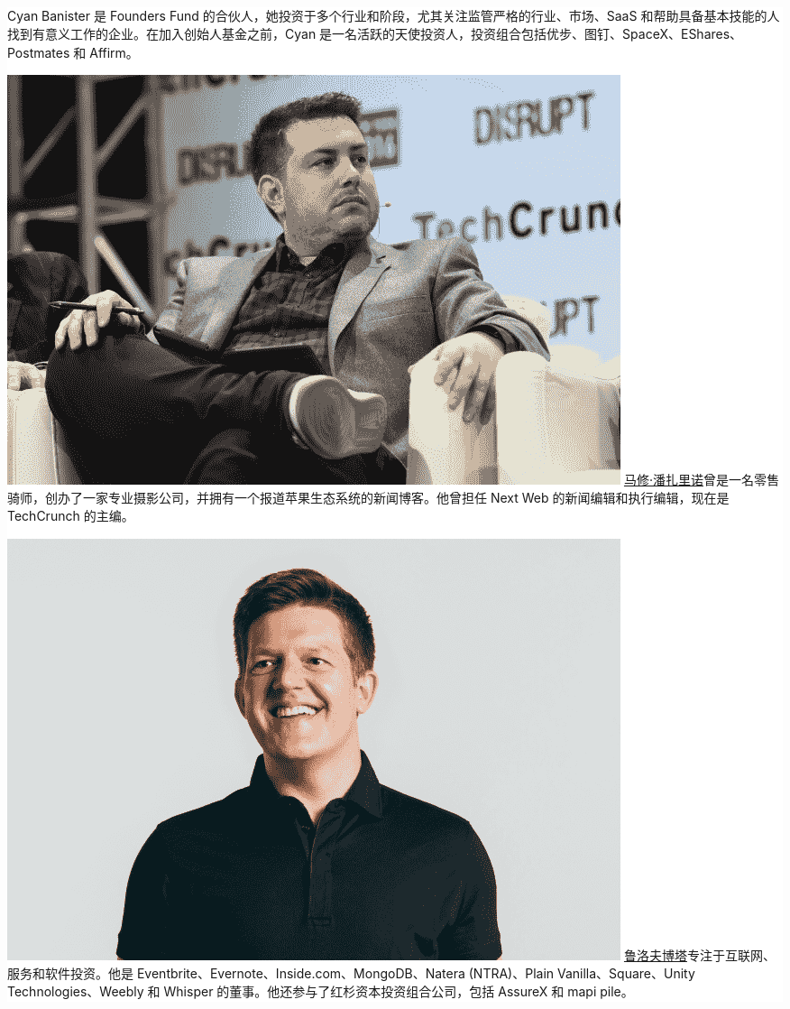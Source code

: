 Cyan Banister 是 Founders Fund 的合伙人，她投资于多个行业和阶段，尤其关注监管严格的行业、市场、SaaS 和帮助具备基本技能的人找到有意义工作的企业。在加入创始人基金之前，Cyan 是一名活跃的天使投资人，投资组合包括优步、图钉、SpaceX、EShares、Postmates 和 Affirm。

![NEW YORK, NY - MAY 11: Editor-in-Chief of TechCrunch Matthew Panzarino speaks onstage during TechCrunch Disrupt NY 2016 at Brooklyn Cruise Terminal on May 11, 2016 in New York City. (Photo by Noam Galai/Getty Images for TechCrunch) *** Local Caption *** Matthew Panzarino](img/1a745ad6c2ce3092df54def2d5dc7408.png)
[马修·潘扎里诺](https://web.archive.org/web/20230128194853/https://www.crunchbase.com/person/matthew-panzarino#/entity)曾是一名零售骑师，创办了一家专业摄影公司，并拥有一个报道苹果生态系统的新闻博客。他曾担任 Next Web 的新闻编辑和执行编辑，现在是 TechCrunch 的主编。

![roelof-botha](img/6f096fec8944840b15197662160c942f.png)
[鲁洛夫博塔](https://web.archive.org/web/20230128194853/https://www.crunchbase.com/person/roelof-botha#/entity)专注于互联网、服务和软件投资。他是 Eventbrite、Evernote、Inside.com、MongoDB、Natera (NTRA)、Plain Vanilla、Square、Unity Technologies、Weebly 和 Whisper 的董事。他还参与了红杉资本投资组合公司，包括 AssureX 和 mapi pile。
